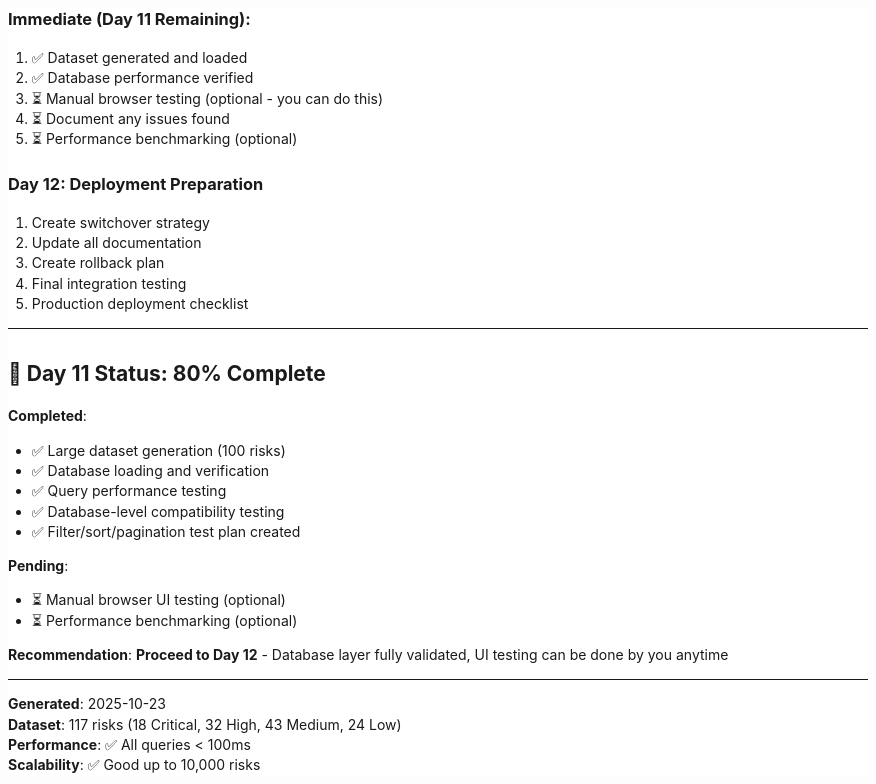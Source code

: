 ### **Immediate** (Day 11 Remaining):
1. ✅ Dataset generated and loaded
2. ✅ Database performance verified
3. ⏳ Manual browser testing (optional - you can do this)
4. ⏳ Document any issues found
5. ⏳ Performance benchmarking (optional)

### **Day 12**: Deployment Preparation
1. Create switchover strategy
2. Update all documentation
3. Create rollback plan
4. Final integration testing
5. Production deployment checklist

---

## 🎊 **Day 11 Status: 80% Complete**

**Completed**:
- ✅ Large dataset generation (100 risks)
- ✅ Database loading and verification
- ✅ Query performance testing
- ✅ Database-level compatibility testing
- ✅ Filter/sort/pagination test plan created

**Pending**:
- ⏳ Manual browser UI testing (optional)
- ⏳ Performance benchmarking (optional)

**Recommendation**: **Proceed to Day 12** - Database layer fully validated, UI testing can be done by you anytime

---

**Generated**: 2025-10-23  
**Dataset**: 117 risks (18 Critical, 32 High, 43 Medium, 24 Low)  
**Performance**: ✅ All queries < 100ms  
**Scalability**: ✅ Good up to 10,000 risks  
